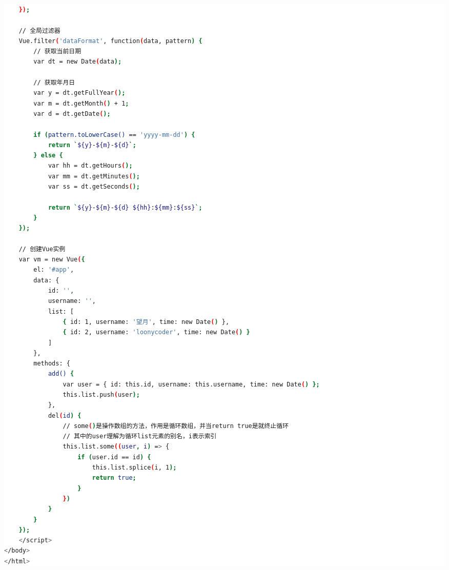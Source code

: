 ```bash
    });

    // 全局过滤器
    Vue.filter('dataFormat', function(data, pattern) {
        // 获取当前日期
        var dt = new Date(data);

        // 获取年月日
        var y = dt.getFullYear();
        var m = dt.getMonth() + 1;
        var d = dt.getDate();

        if (pattern.toLowerCase() == 'yyyy-mm-dd') {
            return `${y}-${m}-${d}`;
        } else {
            var hh = dt.getHours();
            var mm = dt.getMinutes();
            var ss = dt.getSeconds();

            return `${y}-${m}-${d} ${hh}:${mm}:${ss}`;
        }
    });

    // 创建Vue实例
    var vm = new Vue({
        el: '#app',
        data: {
            id: '',
            username: '',
            list: [
                { id: 1, username: '望月', time: new Date() },
                { id: 2, username: 'loonycoder', time: new Date() }
            ]
        },
        methods: {
            add() {
                var user = { id: this.id, username: this.username, time: new Date() };
                this.list.push(user);
            },
            del(id) {
                // some()是操作数组的方法，作用是循环数组，并当return true是就终止循环
                // 其中的user理解为循环list元素的别名，i表示索引
                this.list.some((user, i) => {
                    if (user.id == id) {
                        this.list.splice(i, 1);
                        return true;
                    }
                })
            }
        }
    });
    </script>
</body>
</html>
```
